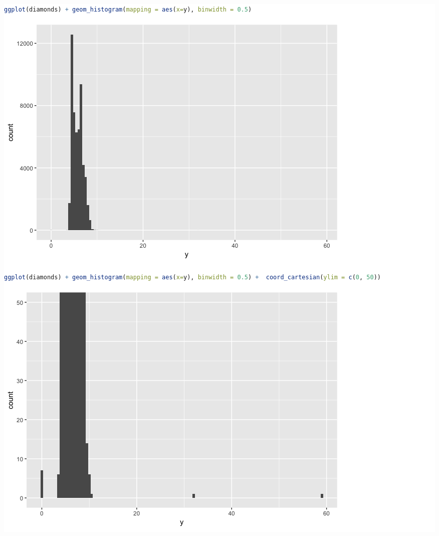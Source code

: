 ```r
ggplot(diamonds) + geom_histogram(mapping = aes(x=y), binwidth = 0.5)
```

![](Assignment_05_23_2017_files/figure-html/unnamed-chunk-1-2.png)

```r
ggplot(diamonds) + geom_histogram(mapping = aes(x=y), binwidth = 0.5) +  coord_cartesian(ylim = c(0, 50))
```

![](Assignment_05_23_2017_files/figure-html/unnamed-chunk-1-3.png)
